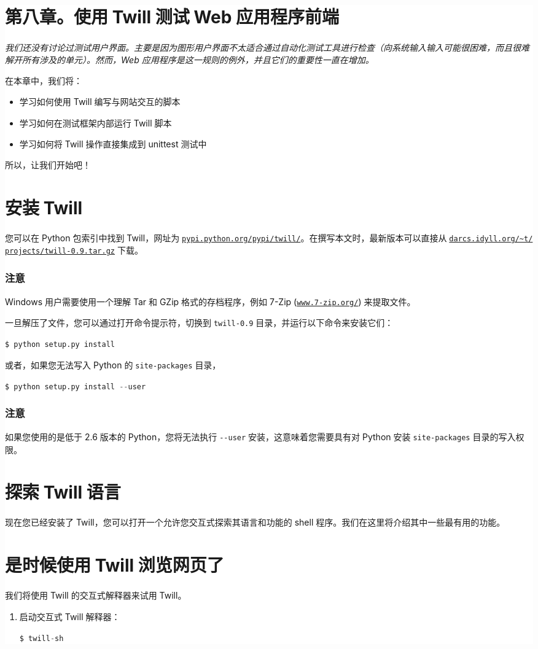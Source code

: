 # 第八章。使用 Twill 测试 Web 应用程序前端

*我们还没有讨论过测试用户界面。主要是因为图形用户界面不太适合通过自动化测试工具进行检查（向系统输入输入可能很困难，而且很难解开所有涉及的单元）。然而，Web 应用程序是这一规则的例外，并且它们的重要性一直在增加。*

在本章中，我们将：

+   学习如何使用 Twill 编写与网站交互的脚本

+   学习如何在测试框架内部运行 Twill 脚本

+   学习如何将 Twill 操作直接集成到 unittest 测试中

所以，让我们开始吧！

# 安装 Twill

您可以在 Python 包索引中找到 Twill，网址为 [`pypi.python.org/pypi/twill/`](http://pypi.python.org/pypi/twill/)。在撰写本文时，最新版本可以直接从 [`darcs.idyll.org/~t/projects/twill-0.9.tar.gz`](http://darcs.idyll.org/~t/projects/twill-0.9.tar.gz) 下载。

### 注意

Windows 用户需要使用一个理解 Tar 和 GZip 格式的存档程序，例如 7-Zip ([`www.7-zip.org/`](http://www.7-zip.org/)) 来提取文件。

一旦解压了文件，您可以通过打开命令提示符，切换到 `twill-0.9` 目录，并运行以下命令来安装它们：

```py
$ python setup.py install

```

或者，如果您无法写入 Python 的 `site-packages` 目录，

```py
$ python setup.py install --user

```

### 注意

如果您使用的是低于 2.6 版本的 Python，您将无法执行 `--user` 安装，这意味着您需要具有对 Python 安装 `site-packages` 目录的写入权限。

# 探索 Twill 语言

现在您已经安装了 Twill，您可以打开一个允许您交互式探索其语言和功能的 shell 程序。我们在这里将介绍其中一些最有用的功能。

# 是时候使用 Twill 浏览网页了

我们将使用 Twill 的交互式解释器来试用 Twill。

1.  启动交互式 Twill 解释器：

    ```py
    $ twill-sh
